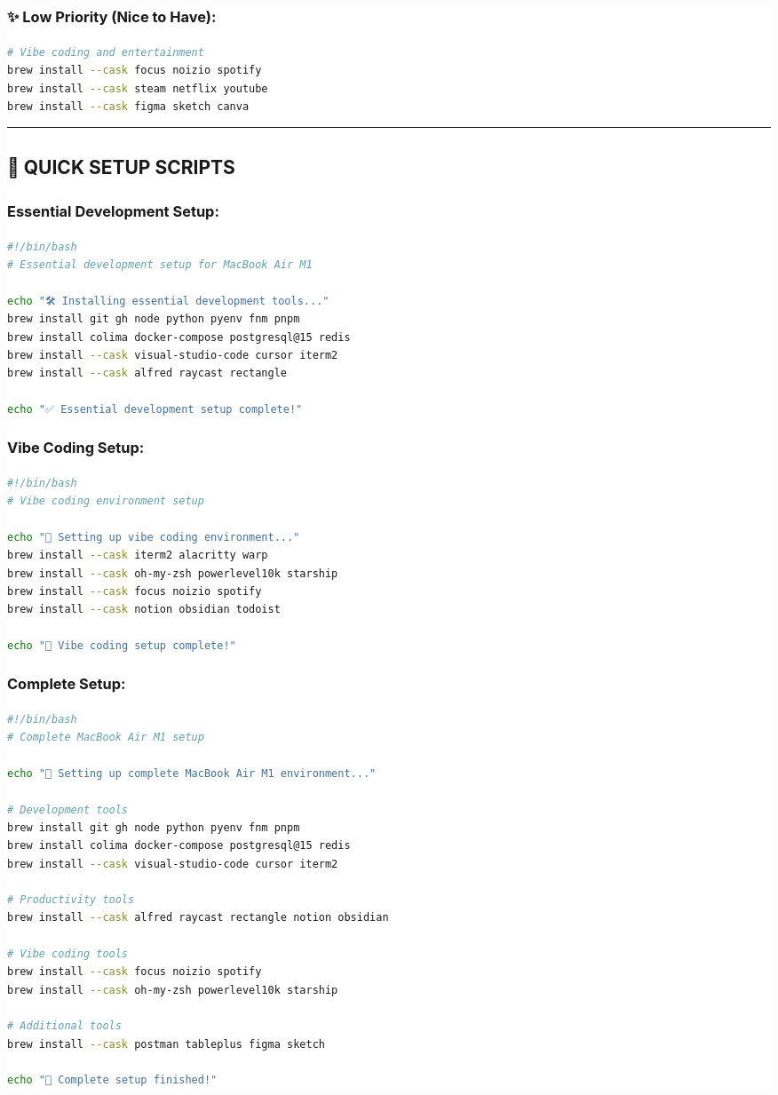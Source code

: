 ### **✨ Low Priority (Nice to Have):**
```bash
# Vibe coding and entertainment
brew install --cask focus noizio spotify
brew install --cask steam netflix youtube
brew install --cask figma sketch canva
```

---

## 🚀 **QUICK SETUP SCRIPTS**

### **Essential Development Setup:**
```bash
#!/bin/bash
# Essential development setup for MacBook Air M1

echo "🛠️ Installing essential development tools..."
brew install git gh node python pyenv fnm pnpm
brew install colima docker-compose postgresql@15 redis
brew install --cask visual-studio-code cursor iterm2
brew install --cask alfred raycast rectangle

echo "✅ Essential development setup complete!"
```

### **Vibe Coding Setup:**
```bash
#!/bin/bash
# Vibe coding environment setup

echo "🎵 Setting up vibe coding environment..."
brew install --cask iterm2 alacritty warp
brew install --cask oh-my-zsh powerlevel10k starship
brew install --cask focus noizio spotify
brew install --cask notion obsidian todoist

echo "🎉 Vibe coding setup complete!"
```

### **Complete Setup:**
```bash
#!/bin/bash
# Complete MacBook Air M1 setup

echo "🚀 Setting up complete MacBook Air M1 environment..."

# Development tools
brew install git gh node python pyenv fnm pnpm
brew install colima docker-compose postgresql@15 redis
brew install --cask visual-studio-code cursor iterm2

# Productivity tools
brew install --cask alfred raycast rectangle notion obsidian

# Vibe coding tools
brew install --cask focus noizio spotify
brew install --cask oh-my-zsh powerlevel10k starship

# Additional tools
brew install --cask postman tableplus figma sketch

echo "🎉 Complete setup finished!"
```